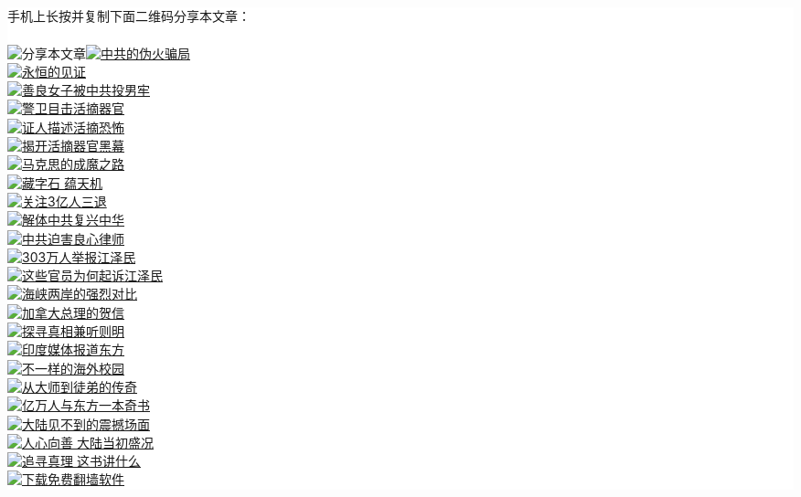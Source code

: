 ####
手机上长按并复制下面二维码分享本文章：<br><br><img src="http://d1p1.ip.zn2.us/v.php?action=qrcode&url=/gb/5/3/21/n858929.md%231" title="分享本文章"></td><td VALIGN=TOP><a href="/gb/16/1/21/n4622075.md?dfh#1" target="_blank"><img src="https://raw.githubusercontent.com/upuqsh2796/djy/master/gb/300/wei-f1.jpg" title="中共的伪火骗局"  alt="中共的伪火骗局"></a><br><a href="https://github.com/upuqsh2796/www/blob/master/README.md?dfh#9" target="_blank"><img src="https://raw.githubusercontent.com/upuqsh2796/djy/master/gb/300/yong-h.jpg" title="永恒的见证"  alt="永恒的见证"></a><br><a href="/gb/13/9/29/n3974789.md?dfh#1" target="_blank"><img src="https://raw.githubusercontent.com/upuqsh2796/djy/master/gb/300/shang-lnz.jpg" title="善良女子被中共投男牢"  alt="善良女子被中共投男牢"></a><br><a href="/gb/16/3/16/n4663449.md?dfh#1" target="_blank"><img src="https://raw.githubusercontent.com/upuqsh2796/djy/master/gb/300/huo-z3.jpg" title="警卫目击活摘器官"  alt="警卫目击活摘器官"></a><br><a href="/gb/16/8/7/n8177641.md?dfh#1" target="_blank"><img src="https://raw.githubusercontent.com/upuqsh2796/djy/master/gb/300/huo-z4.jpg" title="证人描述活摘恐怖"  alt="证人描述活摘恐怖"></a><br><a href="/gb/10/4/19/n2881569.md?dfh#1" target="_blank"><img src="https://raw.githubusercontent.com/upuqsh2796/djy/master/gb/300/huo-z1.jpg" title="揭开活摘器官黑幕"  alt="揭开活摘器官黑幕"></a><br><a href="/gb/10/11/7/n3077476.md?dfh#1" target="_blank"><img src="https://raw.githubusercontent.com/upuqsh2796/djy/master/gb/300/ma-ks.jpg" title="马克思的成魔之路"  alt="马克思的成魔之路"></a><br><a href="/gb/14/6/9/n4173977.md?dfh#1" target="_blank"><img src="https://raw.githubusercontent.com/upuqsh2796/djy/master/gb/300/chang-zs.jpg" title="藏字石 蕴天机"  alt="藏字石 蕴天机"></a><br><a href="/gb/18/5/10/n10381511.md?dfh#1" target="_blank"><img src="https://raw.githubusercontent.com/upuqsh2796/djy/master/gb/300/st1.jpg" title="关注3亿人三退"  alt="关注3亿人三退"></a><br><a href="/gb/18/3/21/n10237682.md?dfh#1" target="_blank"><img src="https://raw.githubusercontent.com/upuqsh2796/djy/master/gb/300/jie-t.jpg" title="解体中共复兴中华"  alt="解体中共复兴中华"></a><br><a href="/gb/9/2/9/n2422991.md?dfh#1" target="_blank"><img src="https://raw.githubusercontent.com/upuqsh2796/djy/master/gb/300/gao-zs.jpg" title="中共迫害良心律师"  alt="中共迫害良心律师"></a><br><a href="/gb/18/12/9/n10900044.md?dfh#1" target="_blank"><img src="https://raw.githubusercontent.com/upuqsh2796/djy/master/gb/300/sj1.jpg" title="303万人举报江泽民"  alt="303万人举报江泽民"></a><br><a href="/gb/18/8/28/n10672014.md?dfh#1" target="_blank"><img src="https://raw.githubusercontent.com/upuqsh2796/djy/master/gb/300/sj2.jpg" title="这些官员为何起诉江泽民"  alt="这些官员为何起诉江泽民"></a><br><a href="/gb/8/12/18/n2367165.md?dfh#1" target="_blank"><img src="https://raw.githubusercontent.com/upuqsh2796/djy/master/gb/300/liangan.jpg" title="海峡两岸的强烈对比"  alt="海峡两岸的强烈对比"></a><br><a href="/gb/15/12/10/n4593139.md?dfh#1" target="_blank"><img src="https://raw.githubusercontent.com/upuqsh2796/djy/master/gb/300/jia-ndzl.jpg" title="加拿大总理的贺信"  alt="加拿大总理的贺信"></a><br><a href="/gb/11/6/17/n3289382.md?dfh#1" target="_blank"><img src="https://raw.githubusercontent.com/upuqsh2796/djy/master/gb/300/xiao-wd.jpg" title="探寻真相兼听则明"  alt="探寻真相兼听则明"></a><br><a href="/gb/18/10/27/n10812623.md?dfh#1" target="_blank"><img src="https://raw.githubusercontent.com/upuqsh2796/djy/master/gb/300/yindu.jpg" title="印度媒体报道东方"  alt="印度媒体报道东方"></a><br><a href="/gb/18/6/9/n10469652.md?dfh#1" target="_blank"><img src="https://raw.githubusercontent.com/upuqsh2796/djy/master/gb/300/xie-j.jpg" title="不一样的海外校园"  alt="不一样的海外校园"></a><br><a href="/gb/7/4/5/n1669415.md?dfh#1" target="_blank"><img src="https://raw.githubusercontent.com/upuqsh2796/djy/master/gb/300/li-up.jpg" title="从大师到徒弟的传奇"  alt="从大师到徒弟的传奇"></a><br>
<a href="/gb/17/5/26/n9191512.md?dfh#1" target="_blank"><img src="https://raw.githubusercontent.com/upuqsh2796/djy/master/gb/300/zfl2.jpg" title="亿万人与东方一本奇书"  alt="亿万人与东方一本奇书"></a><br><a href="/gb/13/11/27/n4020290.md?dfh#1" target="_blank"><img src="https://raw.githubusercontent.com/upuqsh2796/djy/master/gb/300/zhen-h.jpg" title="大陆见不到的震撼场面"  alt="大陆见不到的震撼场面"></a><br><a href="/gb/15/7/17/n4482910.md?dfh#1" target="_blank"><img src="https://raw.githubusercontent.com/upuqsh2796/djy/master/gb/300/dalu-sk.jpg" title="人心向善 大陆当初盛况"  alt="人心向善 大陆当初盛况"></a><br><a href="/gb/19/1/5/n10955468.md?dfh#1" target="_blank"><img src="https://raw.githubusercontent.com/upuqsh2796/djy/master/gb/300/zfl1.jpg" title="追寻真理 这书讲什么"  alt="追寻真理 这书讲什么"></a><br><a href="https://github.com/bannedbook/fanqiang/wiki" target="_blank"><img src="https://raw.githubusercontent.com/upuqsh2796/djy/master/gb/300/fq1.jpg" title="下载免费翻墙软件"  alt="下载免费翻墙软件"></a><br></td></tr></table>
